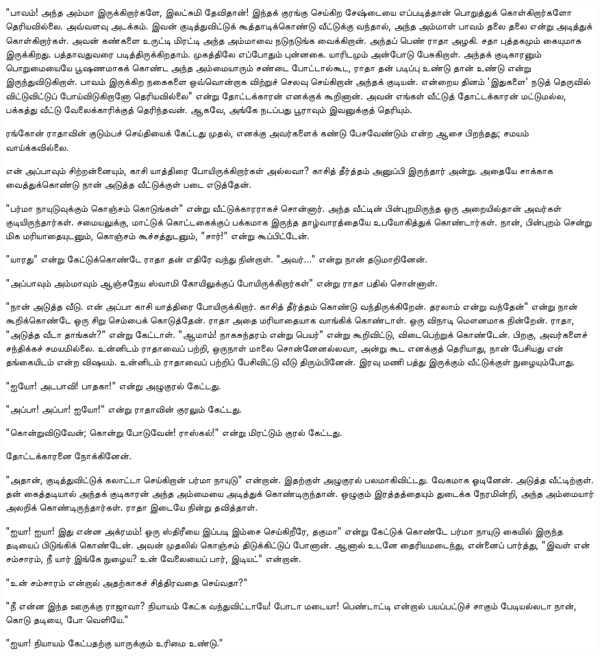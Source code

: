 "பாவம்! அந்த அம்மா இருக்கிறார்களே, இலட்சுமி தேவிதான்! இந்தக் குரங்கு செய்கிற சேஷ்டையை எப்படித்தான் பொறுத்துக் கொள்கிறார்களோ தெரியவில்லை. அவ்வளவு அடக்கம். இவன் குடித்துவிட்டுக் கூத்தாடிக்கொண்டு வீட்டுக்கு வந்தால், அந்த அம்மாள் பாவம் தலை தலை என்று அடித்துக் கொள்கிறார்கள். அவன் கண்களை உருட்டி மிரட்டி அந்த அம்மாவை நடுநடுங்க வைக்கிறான். அந்தப் பெண் ராதா அழகி. சதா புத்தகமும் கையுமாக இருக்கிறது. பத்தாவதுவரை படித்திருக்கிறதாம். முகத்திலே எப்போதும் புன்னகை. யாரிடமும் அன்போடு பேசுகிறாள். அந்தக் குடிகாரனும் பொறுமையையே பூஷணமாகக் கொண்ட அந்த அம்மையாரும் சண்டை போட்டால்கூட, ராதா தன் படிப்பு உண்டு தான் உண்டு என்று இருந்துவிடுகிறாள். பாவம் இருக்கிற நகைகளை ஒவ்வொன்றாக விற்றுச் செலவு செய்கிறான் அந்தக் குடியன். என்றைய தினம் 'இதுகளை' நடுத் தெருவில் விட்டுவிட்டுப் போய்விடுகிறானோ தெரியவில்லை" என்று தோட்டக்காரன் எனக்குக் கூறினான். அவன் எங்கள் வீட்டுத் தோட்டக்காரன் மட்டுமல்ல, பக்கத்து வீட்டு வேலைக்காரிக்குத் தெரிந்தவன். ஆகவே, அங்கே நடப்பது பூராவும் இவனுக்குத் தெரியும்.  

ரங்கோன் ராதாவின் குடும்பச் செய்தியைக் கேட்டது முதல், எனக்கு அவர்களைக் கண்டு பேசவேண்டும் என்ற ஆசை பிறந்தது; சமயம் வாய்க்கவில்லை.  

என் அப்பாவும் சிற்றன்னையும், காசி யாத்திரை போயிருக்கிறார்கள் அல்லவா? காசித் தீர்த்தம் அனுப்பி இருந்தார் அன்று. அதையே சாக்காக வைத்துக்கொண்டு நான் அடுத்த வீட்டுக்குள் படை எடுத்தேன்.  

"பர்மா நாயுடுவுக்கும் கொஞ்சம் கொடுங்கள்" என்று வீட்டுக்காரராகச் சொன்னார். அந்த வீட்டின் பின்புறமிருந்த ஒரு அறையில்தான் அவர்கள் குடியிருந்தார்கள். சமையலுக்கு, மாட்டுக் கொட்டகைக்குப் பக்கமாக இருந்த தாழ்வாரத்தையே உபயோகித்துக் கொண்டார்கள். நான், பின்புறம் சென்று மிக மரியாதையுடனும், கொஞ்சம் கூச்சத்துடனும், "சார்!" என்று கூப்பிட்டேன்.  

"யாரது" என்று கேட்டுக்கொண்டே ராதா தன் எதிரே வந்து நின்றாள். "அவர்..." என்று நான் தடுமாறினேன்.  

"அப்பாவும் அம்மாவும் ஆஞ்சநேய ஸ்வாமி கோயிலுக்குப் போயிருக்கிறார்கள்" என்று ராதா பதில் சொன்னாள்.  

"நான் அடுத்த வீடு. என் அப்பா காசி யாத்திரை போயிருக்கிறார். காசித் தீர்த்தம் கொண்டு வந்திருக்கிறேன். தரலாம் என்று வந்தேன்" என்று நான் கூறிக்கொண்டே ஒரு சிறு செம்பைக் கொடுத்தேன். ராதா அதை மரியாதையாக வாங்கிக் கொண்டாள். ஒரு விநாடி மௌனமாக நின்றேன். ராதா, "அடுத்த வீடா தாங்கள்?" என்று கேட்டாள். "ஆமாம்! நாகசுந்தரம் என்று பெயர்" என்று கூறிவிட்டு, விடைபெற்றுக் கொண்டேன். பிறகு, அவர்களைச் சந்திக்கச் சமயமில்லை. உன்னிடம் ராதாவைப் பற்றி, ஒருநாள் மாலை சொன்னேனல்லவா, அன்று கூட எனக்குத் தெரியாது, நான் பேசியது என் தங்கையிடம் என்ற விஷயம். உன்னிடம் ராதாவைப் பற்றிப் பேசிவிட்டு வீடு திரும்பினேன். இரவு மணி பத்து இருக்கும் வீட்டுக்குள் நுழையும்போது.  

"ஐயோ! அடபாவி! பாதகா!" என்று அழுகுரல் கேட்டது.  

"அப்பா! அப்பா! ஐயோ!" என்று ராதாவின் குரலும் கேட்டது.  

"கொன்றுவிடுவேன்; கொன்று போடுவேன்! ராஸ்கல்!" என்று மிரட்டும் குரல் கேட்டது.  

தோட்டக்காரனை நோக்கினேன்.  

"அதான், குடித்துவிட்டுக் கலாட்டா செய்கிறான் பர்மா நாயுடு" என்றான். இதற்குள் அழுகுரல் பலமாகிவிட்டது. வேகமாக ஓடினேன். அடுத்த வீட்டிற்குள். தன் கைத்தடியால் அந்தக் குடிகாரன் அந்த அம்மையை அடித்துக் கொண்டிருந்தான். ஒழுகும் இரத்தத்தையும் துடைக்க நேரமின்றி, அந்த அம்மையார் அலறிக் கொண்டிருந்தார்கள். ராதா இடையே நின்று தவித்தாள்.  

"ஐயா! ஐயா! இது என்ன அக்ரமம்! ஒரு ஸ்திரீயை இப்படி இம்சை செய்கிறீரே, தகுமா" என்று கேட்டுக் கொண்டே பர்மா நாயுடு கையில் இருந்த தடியைப் பிடுங்கிக் கொண்டேன். அவன் முதலில் கொஞ்சம் திடுக்கிட்டுப் போனான். ஆனால் உடனே தைரியமடைந்து, என்னைப் பார்த்து, "இவள் என் சம்சாரம், நீ யார் இங்கே நுழைய? உன் வேலையைப் பார், இடியட்" என்றான்.  

"உன் சம்சாரம் என்றால் அதற்காகச் சித்திரவதை செய்வதா?"  

"நீ என்ன இந்த ஊருக்கு ராஜாவா? நியாயம் கேட்க வந்துவிட்டாயே! போடா மடையா! பெண்டாட்டி என்றால் பயப்பட்டுச் சாகும் பேடியல்லடா நான், கொடு தடியை, போ வெளியே."  

"ஐயா! நியாயம் கேட்பதற்கு யாருக்கும் உரிமை உண்டு."  
